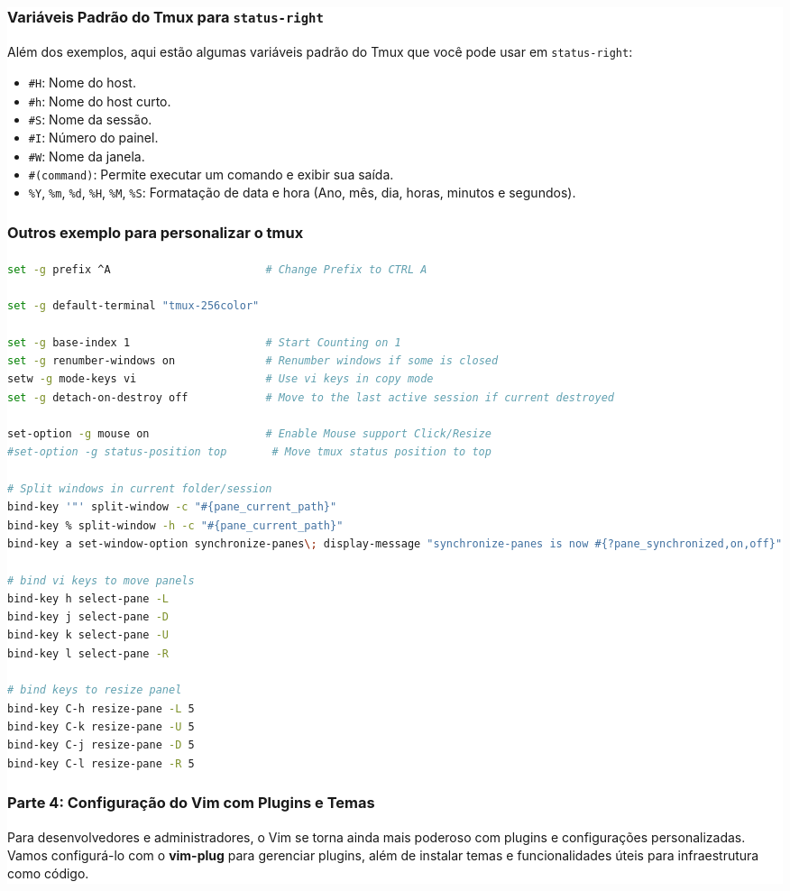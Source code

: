 ### Variáveis Padrão do Tmux para `status-right`

Além dos exemplos, aqui estão algumas variáveis padrão do Tmux que você pode usar em `status-right`:

- `#H`: Nome do host.
- `#h`: Nome do host curto.
- `#S`: Nome da sessão.
- `#I`: Número do painel.
- `#W`: Nome da janela.
- `#(command)`: Permite executar um comando e exibir sua saída.
- `%Y`, `%m`, `%d`, `%H`, `%M`, `%S`: Formatação de data e hora (Ano, mês, dia, horas, minutos e segundos).

### Outros exemplo para personalizar o tmux
```bash
set -g prefix ^A                        # Change Prefix to CTRL A

set -g default-terminal "tmux-256color"

set -g base-index 1                     # Start Counting on 1
set -g renumber-windows on              # Renumber windows if some is closed
setw -g mode-keys vi                    # Use vi keys in copy mode
set -g detach-on-destroy off            # Move to the last active session if current destroyed

set-option -g mouse on                  # Enable Mouse support Click/Resize
#set-option -g status-position top       # Move tmux status position to top

# Split windows in current folder/session
bind-key '"' split-window -c "#{pane_current_path}"
bind-key % split-window -h -c "#{pane_current_path}"
bind-key a set-window-option synchronize-panes\; display-message "synchronize-panes is now #{?pane_synchronized,on,off}"

# bind vi keys to move panels
bind-key h select-pane -L
bind-key j select-pane -D
bind-key k select-pane -U
bind-key l select-pane -R

# bind keys to resize panel
bind-key C-h resize-pane -L 5
bind-key C-k resize-pane -U 5
bind-key C-j resize-pane -D 5
bind-key C-l resize-pane -R 5
```

### Parte 4: Configuração do Vim com Plugins e Temas

Para desenvolvedores e administradores, o Vim se torna ainda mais poderoso com plugins e configurações personalizadas. Vamos configurá-lo com o **vim-plug** para gerenciar plugins, além de instalar temas e funcionalidades úteis para infraestrutura como código.
